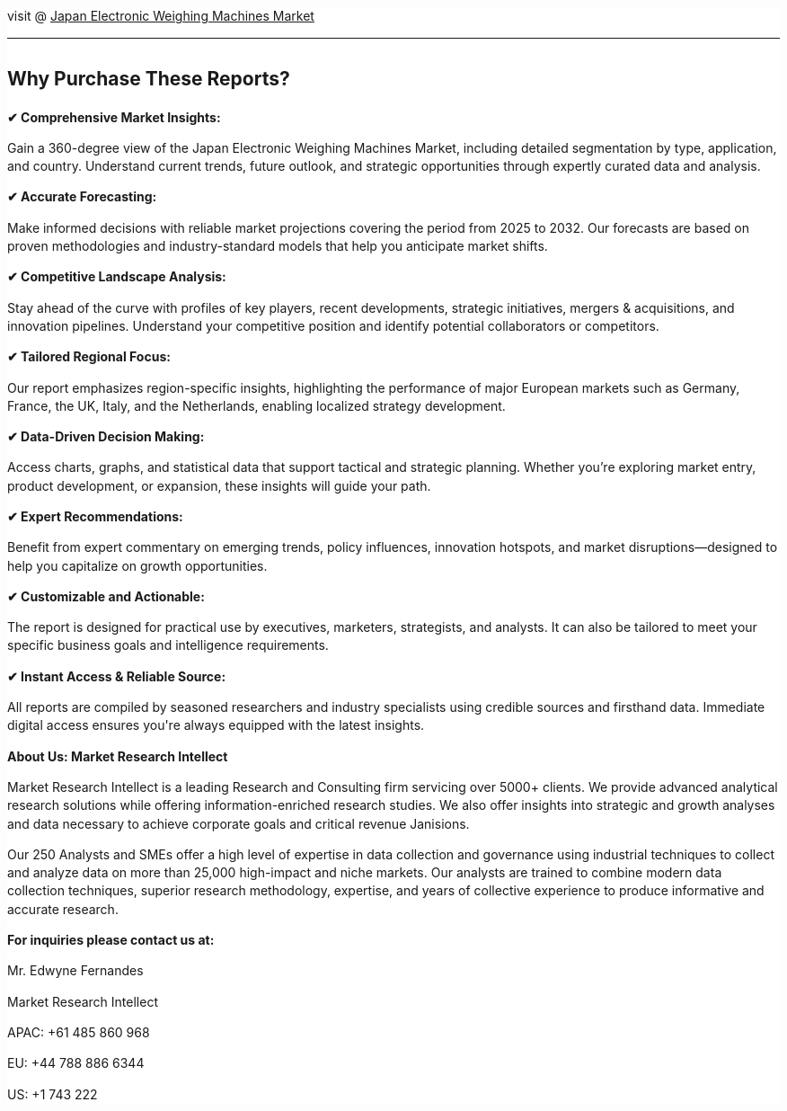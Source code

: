 visit&nbsp;@</strong>&nbsp;</span><span class="font-[700]"><a href="https://www.marketresearchintellect.com/product/global-electronic-weighing-machines-market-size-forecast/?utm_source=Linkedin&utm_medium=832" target="_blank" data-tracking-control-name="article-ssr-frontend-pulse_little-text-block" data-tracking-will-navigate="" data-test-link="">Japan Electronic Weighing Machines Market</a></span></p></blockquote><hr /><h2>Why Purchase These Reports?</h2><p><strong>✔ Comprehensive Market Insights:</strong></p><p>Gain a 360-degree view of the Japan Electronic Weighing Machines Market, including detailed segmentation by type, application, and country. Understand current trends, future outlook, and strategic opportunities through expertly curated data and analysis.</p><p><strong>✔ Accurate Forecasting:</strong></p><p>Make informed decisions with reliable market projections covering the period from 2025 to 2032. Our forecasts are based on proven methodologies and industry-standard models that help you anticipate market shifts.</p><p><strong>✔ Competitive Landscape Analysis:</strong></p><p>Stay ahead of the curve with profiles of key players, recent developments, strategic initiatives, mergers &amp; acquisitions, and innovation pipelines. Understand your competitive position and identify potential collaborators or competitors.</p><p><strong>✔ Tailored Regional Focus:</strong></p><p>Our report emphasizes region-specific insights, highlighting the performance of major European markets such as Germany, France, the UK, Italy, and the Netherlands, enabling localized strategy development.</p><p><strong>✔ Data-Driven Decision Making:</strong></p><p>Access charts, graphs, and statistical data that support tactical and strategic planning. Whether you&rsquo;re exploring market entry, product development, or expansion, these insights will guide your path.</p><p><strong>✔ Expert Recommendations:</strong></p><p>Benefit from expert commentary on emerging trends, policy influences, innovation hotspots, and market disruptions&mdash;designed to help you capitalize on growth opportunities.</p><p><strong>✔ Customizable and Actionable:</strong></p><p>The report is designed for practical use by executives, marketers, strategists, and analysts. It can also be tailored to meet your specific business goals and intelligence requirements.</p><p><strong>✔ Instant Access &amp; Reliable Source:</strong></p><p>All reports are compiled by seasoned researchers and industry specialists using credible sources and firsthand data. Immediate digital access ensures you're always equipped with the latest insights.</p><p><strong><span class="font-[700]">About Us: Market Research Intellect</span></strong></p><p><span class="">Market Research Intellect is a leading Research and Consulting firm servicing over 5000+ clients. We provide advanced analytical research solutions while offering information-enriched research studies.&nbsp;</span>We also offer insights into strategic and growth analyses and data necessary to achieve corporate goals and critical revenue Janisions.</p><p><span class="">Our 250 Analysts and SMEs offer a high level of expertise in data collection and governance using industrial techniques to collect and analyze data on more than 25,000 high-impact and niche markets. Our analysts are trained to combine modern data collection techniques, superior research methodology, expertise, and years of collective experience to produce informative and accurate research.</span></p><p><strong>For inquiries please contact us at:</strong></p><p>Mr. Edwyne Fernandes</p><p>Market Research Intellect</p><p>APAC: +61 485 860 968</p><p>EU: +44 788 886 6344</p><p>US: +1 743 222
